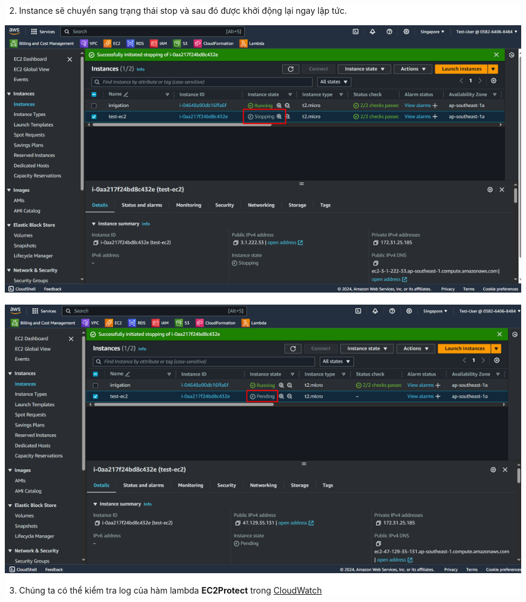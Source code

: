 2. Instance sẽ chuyển sang trạng thái stop và sau đó được khởi động lại ngay lập tức.

![](/storage/prevent-security-risks/iam-3_26.png)

![](/storage/prevent-security-risks/iam-3_27.png)

3. Chúng ta có thể kiểm tra log của hàm lambda **EC2Protect** trong [CloudWatch](https://console.aws.amazon.com/cloudwatch)
